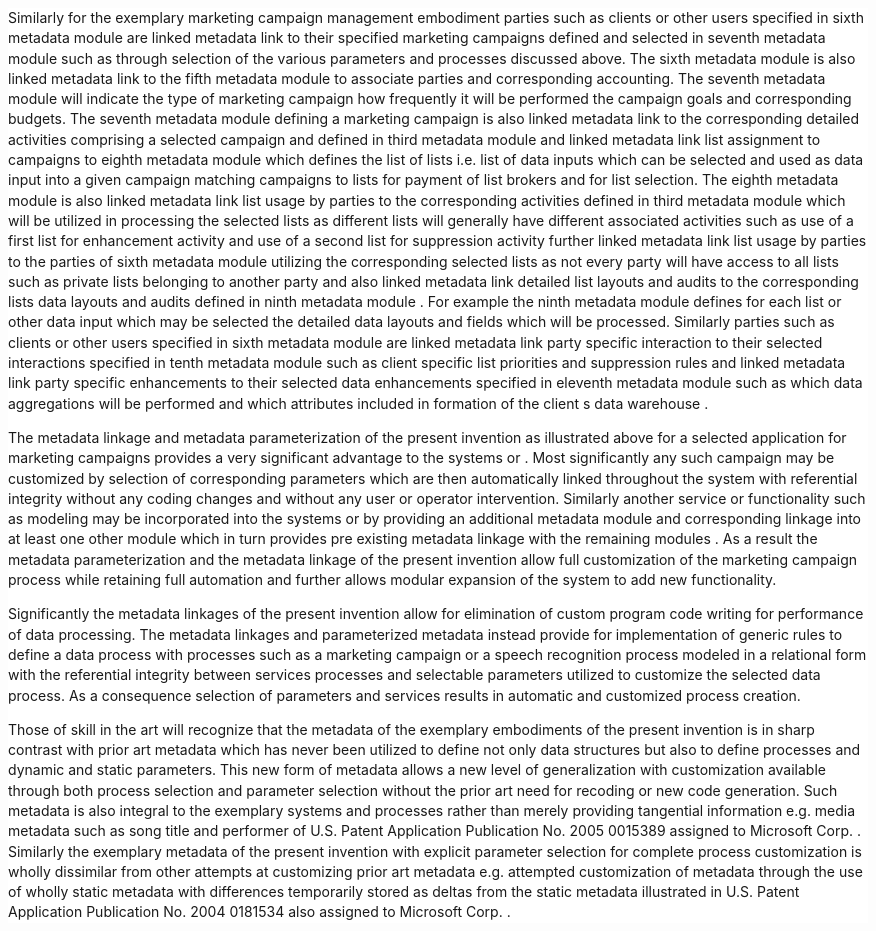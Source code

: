 Similarly for the exemplary marketing campaign management embodiment parties such as clients or other users specified in sixth metadata module are linked metadata link to their specified marketing campaigns defined and selected in seventh metadata module such as through selection of the various parameters and processes discussed above. The sixth metadata module is also linked metadata link to the fifth metadata module to associate parties and corresponding accounting. The seventh metadata module will indicate the type of marketing campaign how frequently it will be performed the campaign goals and corresponding budgets. The seventh metadata module defining a marketing campaign is also linked metadata link to the corresponding detailed activities comprising a selected campaign and defined in third metadata module and linked metadata link list assignment to campaigns to eighth metadata module which defines the list of lists i.e. list of data inputs which can be selected and used as data input into a given campaign matching campaigns to lists for payment of list brokers and for list selection. The eighth metadata module is also linked metadata link list usage by parties to the corresponding activities defined in third metadata module which will be utilized in processing the selected lists as different lists will generally have different associated activities such as use of a first list for enhancement activity and use of a second list for suppression activity further linked metadata link list usage by parties to the parties of sixth metadata module utilizing the corresponding selected lists as not every party will have access to all lists such as private lists belonging to another party and also linked metadata link detailed list layouts and audits to the corresponding lists data layouts and audits defined in ninth metadata module . For example the ninth metadata module defines for each list or other data input which may be selected the detailed data layouts and fields which will be processed. Similarly parties such as clients or other users specified in sixth metadata module are linked metadata link party specific interaction to their selected interactions specified in tenth metadata module such as client specific list priorities and suppression rules and linked metadata link party specific enhancements to their selected data enhancements specified in eleventh metadata module such as which data aggregations will be performed and which attributes included in formation of the client s data warehouse .

The metadata linkage and metadata parameterization of the present invention as illustrated above for a selected application for marketing campaigns provides a very significant advantage to the systems or . Most significantly any such campaign may be customized by selection of corresponding parameters which are then automatically linked throughout the system with referential integrity without any coding changes and without any user or operator intervention. Similarly another service or functionality such as modeling may be incorporated into the systems or by providing an additional metadata module and corresponding linkage into at least one other module which in turn provides pre existing metadata linkage with the remaining modules . As a result the metadata parameterization and the metadata linkage of the present invention allow full customization of the marketing campaign process while retaining full automation and further allows modular expansion of the system to add new functionality.

Significantly the metadata linkages of the present invention allow for elimination of custom program code writing for performance of data processing. The metadata linkages and parameterized metadata instead provide for implementation of generic rules to define a data process with processes such as a marketing campaign or a speech recognition process modeled in a relational form with the referential integrity between services processes and selectable parameters utilized to customize the selected data process. As a consequence selection of parameters and services results in automatic and customized process creation.

Those of skill in the art will recognize that the metadata of the exemplary embodiments of the present invention is in sharp contrast with prior art metadata which has never been utilized to define not only data structures but also to define processes and dynamic and static parameters. This new form of metadata allows a new level of generalization with customization available through both process selection and parameter selection without the prior art need for recoding or new code generation. Such metadata is also integral to the exemplary systems and processes rather than merely providing tangential information e.g. media metadata such as song title and performer of U.S. Patent Application Publication No. 2005 0015389 assigned to Microsoft Corp. . Similarly the exemplary metadata of the present invention with explicit parameter selection for complete process customization is wholly dissimilar from other attempts at customizing prior art metadata e.g. attempted customization of metadata through the use of wholly static metadata with differences temporarily stored as deltas from the static metadata illustrated in U.S. Patent Application Publication No. 2004 0181534 also assigned to Microsoft Corp. .
